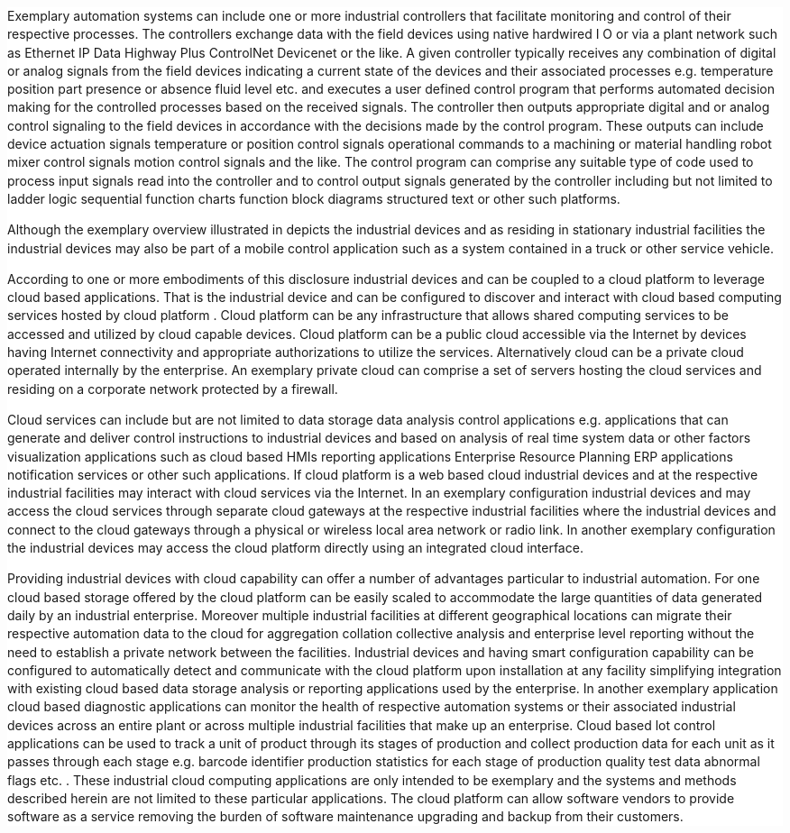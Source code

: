 Exemplary automation systems can include one or more industrial controllers that facilitate monitoring and control of their respective processes. The controllers exchange data with the field devices using native hardwired I O or via a plant network such as Ethernet IP Data Highway Plus ControlNet Devicenet or the like. A given controller typically receives any combination of digital or analog signals from the field devices indicating a current state of the devices and their associated processes e.g. temperature position part presence or absence fluid level etc. and executes a user defined control program that performs automated decision making for the controlled processes based on the received signals. The controller then outputs appropriate digital and or analog control signaling to the field devices in accordance with the decisions made by the control program. These outputs can include device actuation signals temperature or position control signals operational commands to a machining or material handling robot mixer control signals motion control signals and the like. The control program can comprise any suitable type of code used to process input signals read into the controller and to control output signals generated by the controller including but not limited to ladder logic sequential function charts function block diagrams structured text or other such platforms.

Although the exemplary overview illustrated in depicts the industrial devices and as residing in stationary industrial facilities the industrial devices may also be part of a mobile control application such as a system contained in a truck or other service vehicle.

According to one or more embodiments of this disclosure industrial devices and can be coupled to a cloud platform to leverage cloud based applications. That is the industrial device and can be configured to discover and interact with cloud based computing services hosted by cloud platform . Cloud platform can be any infrastructure that allows shared computing services to be accessed and utilized by cloud capable devices. Cloud platform can be a public cloud accessible via the Internet by devices having Internet connectivity and appropriate authorizations to utilize the services. Alternatively cloud can be a private cloud operated internally by the enterprise. An exemplary private cloud can comprise a set of servers hosting the cloud services and residing on a corporate network protected by a firewall.

Cloud services can include but are not limited to data storage data analysis control applications e.g. applications that can generate and deliver control instructions to industrial devices and based on analysis of real time system data or other factors visualization applications such as cloud based HMIs reporting applications Enterprise Resource Planning ERP applications notification services or other such applications. If cloud platform is a web based cloud industrial devices and at the respective industrial facilities may interact with cloud services via the Internet. In an exemplary configuration industrial devices and may access the cloud services through separate cloud gateways at the respective industrial facilities where the industrial devices and connect to the cloud gateways through a physical or wireless local area network or radio link. In another exemplary configuration the industrial devices may access the cloud platform directly using an integrated cloud interface.

Providing industrial devices with cloud capability can offer a number of advantages particular to industrial automation. For one cloud based storage offered by the cloud platform can be easily scaled to accommodate the large quantities of data generated daily by an industrial enterprise. Moreover multiple industrial facilities at different geographical locations can migrate their respective automation data to the cloud for aggregation collation collective analysis and enterprise level reporting without the need to establish a private network between the facilities. Industrial devices and having smart configuration capability can be configured to automatically detect and communicate with the cloud platform upon installation at any facility simplifying integration with existing cloud based data storage analysis or reporting applications used by the enterprise. In another exemplary application cloud based diagnostic applications can monitor the health of respective automation systems or their associated industrial devices across an entire plant or across multiple industrial facilities that make up an enterprise. Cloud based lot control applications can be used to track a unit of product through its stages of production and collect production data for each unit as it passes through each stage e.g. barcode identifier production statistics for each stage of production quality test data abnormal flags etc. . These industrial cloud computing applications are only intended to be exemplary and the systems and methods described herein are not limited to these particular applications. The cloud platform can allow software vendors to provide software as a service removing the burden of software maintenance upgrading and backup from their customers.
